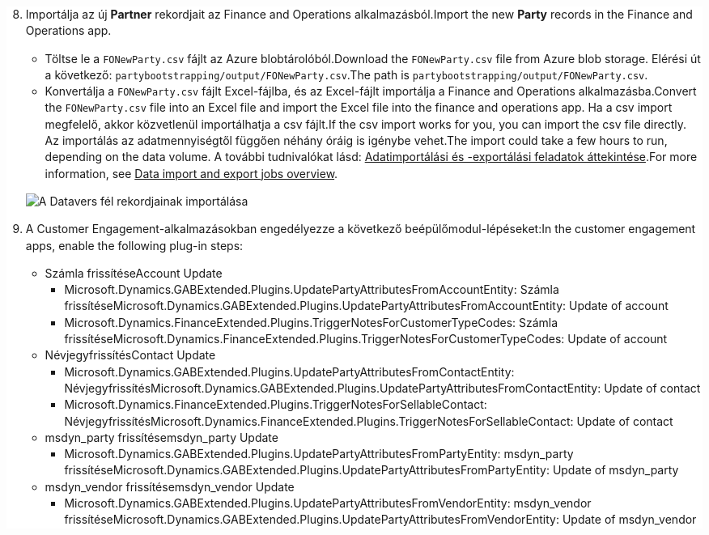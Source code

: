 8. <span data-ttu-id="bf2a0-231">Importálja az új **Partner** rekordjait az Finance and Operations alkalmazásból.</span><span class="sxs-lookup"><span data-stu-id="bf2a0-231">Import the new **Party** records in the Finance and Operations app.</span></span>

    + <span data-ttu-id="bf2a0-232">Töltse le a `FONewParty.csv` fájlt az Azure blobtárolóból.</span><span class="sxs-lookup"><span data-stu-id="bf2a0-232">Download the `FONewParty.csv` file from Azure blob storage.</span></span> <span data-ttu-id="bf2a0-233">Elérési út a következő: `partybootstrapping/output/FONewParty.csv`.</span><span class="sxs-lookup"><span data-stu-id="bf2a0-233">The path is `partybootstrapping/output/FONewParty.csv`.</span></span>
    + <span data-ttu-id="bf2a0-234">Konvertálja a `FONewParty.csv` fájlt Excel-fájlba, és az Excel-fájlt importálja a Finance and Operations alkalmazásba.</span><span class="sxs-lookup"><span data-stu-id="bf2a0-234">Convert the `FONewParty.csv` file into an Excel file and import the Excel file into the finance and operations app.</span></span> <span data-ttu-id="bf2a0-235">Ha a csv import megfelelő, akkor közvetlenül importálhatja a csv fájlt.</span><span class="sxs-lookup"><span data-stu-id="bf2a0-235">If the csv import works for you, you can import the csv file directly.</span></span> <span data-ttu-id="bf2a0-236">Az importálás az adatmennyiségtől függően néhány óráig is igénybe vehet.</span><span class="sxs-lookup"><span data-stu-id="bf2a0-236">The import could take a few hours to run, depending on the data volume.</span></span> <span data-ttu-id="bf2a0-237">A további tudnivalókat lásd: [Adatimportálási és -exportálási feladatok áttekintése](../data-import-export-job.md).</span><span class="sxs-lookup"><span data-stu-id="bf2a0-237">For more information, see [Data import and export jobs overview](../data-import-export-job.md).</span></span>

    ![A Datavers fél rekordjainak importálása](media/data-factory-import-party.png)

9. <span data-ttu-id="bf2a0-239">A Customer Engagement-alkalmazásokban engedélyezze a következő beépülőmodul-lépéseket:</span><span class="sxs-lookup"><span data-stu-id="bf2a0-239">In the customer engagement apps, enable the following plug-in steps:</span></span>

    + <span data-ttu-id="bf2a0-240">Számla frissítése</span><span class="sxs-lookup"><span data-stu-id="bf2a0-240">Account Update</span></span>
         + <span data-ttu-id="bf2a0-241">Microsoft.Dynamics.GABExtended.Plugins.UpdatePartyAttributesFromAccountEntity: Számla frissítése</span><span class="sxs-lookup"><span data-stu-id="bf2a0-241">Microsoft.Dynamics.GABExtended.Plugins.UpdatePartyAttributesFromAccountEntity: Update of account</span></span>
         + <span data-ttu-id="bf2a0-242">Microsoft.Dynamics.FinanceExtended.Plugins.TriggerNotesForCustomerTypeCodes: Számla frissítése</span><span class="sxs-lookup"><span data-stu-id="bf2a0-242">Microsoft.Dynamics.FinanceExtended.Plugins.TriggerNotesForCustomerTypeCodes: Update of account</span></span>
    + <span data-ttu-id="bf2a0-243">Névjegyfrissítés</span><span class="sxs-lookup"><span data-stu-id="bf2a0-243">Contact Update</span></span>
         + <span data-ttu-id="bf2a0-244">Microsoft.Dynamics.GABExtended.Plugins.UpdatePartyAttributesFromContactEntity: Névjegyfrissítés</span><span class="sxs-lookup"><span data-stu-id="bf2a0-244">Microsoft.Dynamics.GABExtended.Plugins.UpdatePartyAttributesFromContactEntity: Update of contact</span></span>
         + <span data-ttu-id="bf2a0-245">Microsoft.Dynamics.FinanceExtended.Plugins.TriggerNotesForSellableContact: Névjegyfrissítés</span><span class="sxs-lookup"><span data-stu-id="bf2a0-245">Microsoft.Dynamics.FinanceExtended.Plugins.TriggerNotesForSellableContact: Update of contact</span></span>
    + <span data-ttu-id="bf2a0-246">msdyn_party frissítése</span><span class="sxs-lookup"><span data-stu-id="bf2a0-246">msdyn_party Update</span></span>
         + <span data-ttu-id="bf2a0-247">Microsoft.Dynamics.GABExtended.Plugins.UpdatePartyAttributesFromPartyEntity: msdyn_party frissítése</span><span class="sxs-lookup"><span data-stu-id="bf2a0-247">Microsoft.Dynamics.GABExtended.Plugins.UpdatePartyAttributesFromPartyEntity: Update of msdyn_party</span></span>
    + <span data-ttu-id="bf2a0-248">msdyn_vendor frissítése</span><span class="sxs-lookup"><span data-stu-id="bf2a0-248">msdyn_vendor Update</span></span>
         + <span data-ttu-id="bf2a0-249">Microsoft.Dynamics.GABExtended.Plugins.UpdatePartyAttributesFromVendorEntity: msdyn_vendor frissítése</span><span class="sxs-lookup"><span data-stu-id="bf2a0-249">Microsoft.Dynamics.GABExtended.Plugins.UpdatePartyAttributesFromVendorEntity: Update of msdyn_vendor</span></span>
